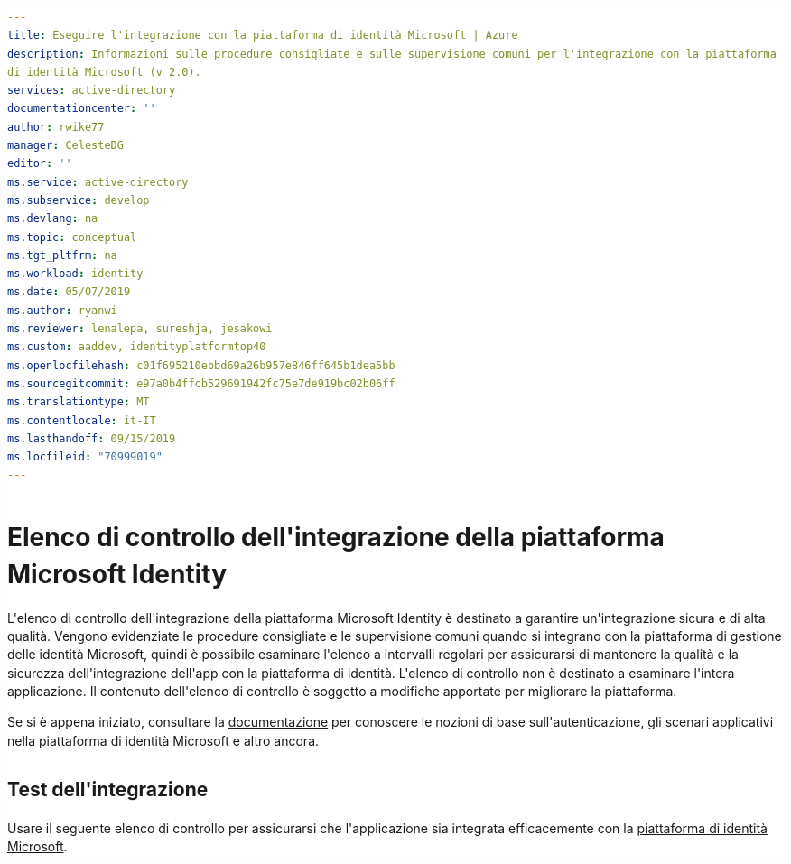 ```yaml
---
title: Eseguire l'integrazione con la piattaforma di identità Microsoft | Azure
description: Informazioni sulle procedure consigliate e sulle supervisione comuni per l'integrazione con la piattaforma di identità Microsoft (v 2.0).
services: active-directory
documentationcenter: ''
author: rwike77
manager: CelesteDG
editor: ''
ms.service: active-directory
ms.subservice: develop
ms.devlang: na
ms.topic: conceptual
ms.tgt_pltfrm: na
ms.workload: identity
ms.date: 05/07/2019
ms.author: ryanwi
ms.reviewer: lenalepa, sureshja, jesakowi
ms.custom: aaddev, identityplatformtop40
ms.openlocfilehash: c01f695210ebbd69a26b957e846ff645b1dea5bb
ms.sourcegitcommit: e97a0b4ffcb529691942fc75e7de919bc02b06ff
ms.translationtype: MT
ms.contentlocale: it-IT
ms.lasthandoff: 09/15/2019
ms.locfileid: "70999019"
---
```

# <a name="microsoft-identity-platform-integration-checklist"></a>Elenco di controllo dell'integrazione della piattaforma Microsoft Identity

L'elenco di controllo dell'integrazione della piattaforma Microsoft Identity è destinato a garantire un'integrazione sicura e di alta qualità. Vengono evidenziate le procedure consigliate e le supervisione comuni quando si integrano con la piattaforma di gestione delle identità Microsoft, quindi è possibile esaminare l'elenco a intervalli regolari per assicurarsi di mantenere la qualità e la sicurezza dell'integrazione dell'app con la piattaforma di identità. L'elenco di controllo non è destinato a esaminare l'intera applicazione. Il contenuto dell'elenco di controllo è soggetto a modifiche apportate per migliorare la piattaforma.

Se si è appena iniziato, consultare la [documentazione](index.yml) per conoscere le nozioni di base sull'autenticazione, gli scenari applicativi nella piattaforma di identità Microsoft e altro ancora.

## <a name="testing-your-integration"></a>Test dell'integrazione

Usare il seguente elenco di controllo per assicurarsi che l'applicazione sia integrata efficacemente con la [piattaforma di identità Microsoft](https://docs.microsoft.com/azure/active-directory/develop/).
